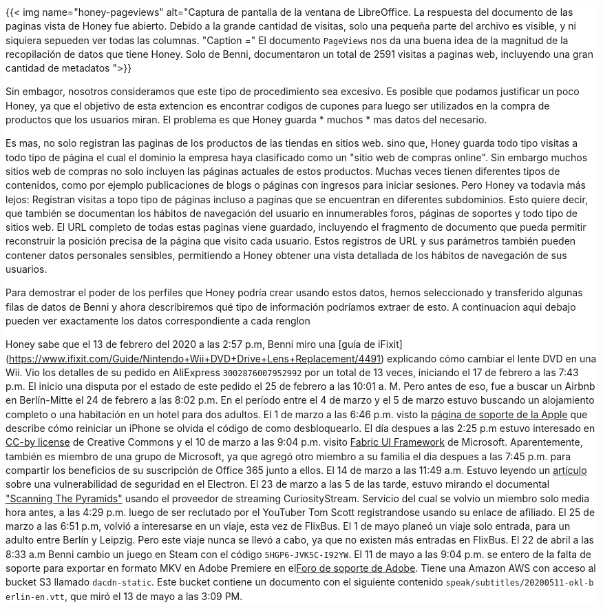 {{< img name="honey-pageviews" alt="Captura de pantalla de la ventana de LibreOffice. La respuesta del documento de las paginas vista de Honey fue abierto. Debido a la grande cantidad de visitas, solo una pequeña parte del archivo es visible, y ni siquiera sepueden ver todas las columnas. "Caption =" El documento `PageViews` nos da una buena idea de la magnitud de la recopilación de datos que tiene Honey. Solo de Benni, documentaron un total de 2591 visitas a paginas web, incluyendo una gran cantidad de metadatos ">}} 

Sin embagor, nosotros consideramos que este tipo de procedimiento sea excesivo. Es posible que podamos justificar un poco Honey, ya que el objetivo de esta extencion es encontrar codigos de cupones para luego ser utilizados en la compra de productos que los usuarios miran. El problema es que Honey guarda * muchos * mas datos del necesario. 

Es mas, no solo registran las paginas de los productos de las tiendas en sitios web. sino que, Honey guarda todo tipo visitas a todo tipo de página el cual el dominio la empresa haya clasificado como un "sitio web de compras online". Sin embargo muchos sitios web de compras no solo incluyen las páginas actuales de estos productos. Muchas veces tienen diferentes tipos de contenidos, como por ejemplo publicaciones de blogs o páginas con ingresos para iniciar sesiones.
Pero Honey va todavia más lejos: Registran visitas a topo tipo de páginas incluso a paginas que se encuentran en diferentes subdominios. Esto quiere decir, que también se documentan los hábitos de navegación del usuario en innumerables foros, páginas de soportes y todo tipo de sitios web. El URL completo de todas estas paginas viene guardado, incluyendo el fragmento de documento que pueda permitir reconstruir la posición precisa de la página que visito cada usuario. Estos registros de URL y sus parámetros también pueden contener datos personales sensibles, permitiendo a Honey obtener una vista detallada de los hábitos de navegación de sus usuarios. 

Para demostrar el poder de los perfiles que Honey podría crear usando estos datos, hemos seleccionado y transferido algunas filas de datos de Benni y ahora describiremos qué tipo de información podríamos extraer de esto. A continuacion aqui debajo pueden ver exactamente los datos correspondiente a cada renglon

Honey sabe que el 13 de febrero del 2020 a las 2:57 p.m, Benni miro una [guía de iFixit] (https://www.ifixit.com/Guide/Nintendo+Wii+DVD+Drive+Lens+Replacement/4491) explicando cómo cambiar el lente DVD en una Wii. Vio los detalles de su pedido en AliExpress `3002876007952992` por un total de 13 veces, iniciando el 17 de febrero a las 7:43 p.m. El inicio una disputa por el estado de este pedido el 25 de febrero a las 10:01 a. M. Pero antes de eso, fue a buscar un Airbnb en Berlín-Mitte el 24 de febrero a las 8:02 p.m. En el período entre el 4 de marzo y el 5 de marzo estuvo buscando un alojamiento completo o una habitación en un hotel para dos adultos. El 1 de marzo a las 6:46 p.m. visto la [página de soporte de la Apple](https://support.apple.com/en-us/HT204306) que describe cómo reiniciar un iPhone se olvida el código de como desbloquearlo. El día despues a las 2:25 p.m estuvo interesado en [CC-by license](https://creativecommons.org/licenses/by/4.0/) de Creative Commons y el 10 de marzo a las 9:04 p.m. visito [Fabric UI Framework](https://developer.microsoft.com/en-us/fabric) de Microsoft. Aparentemente, también es miembro de una grupo de Microsoft, ya que agregó otro miembro a su familia el dia despues a las 7:45 p.m. para compartir los beneficios de su suscripción de Office 365 junto a ellos. El 14 de marzo a las 11:49 a.m. Estuvo leyendo un [artículo](https://www.trustwave.com/en-us/resources/blogs/spiderlabs-blog/cve-2018-1000136-electron-nodeintegration-bypass/) sobre una vulnerabilidad de seguridad en el Electron. El 23 de marzo a las 5 de las tarde, estuvo mirando el documental ["Scanning The Pyramids"](https://curiositystream.com/video/1984/scanning-the-pyramids) usando el proveedor de streaming CuriosityStream. Servicio del cual se volvio un miembro solo media hora antes, a las 4:29 p.m. luego de ser reclutado por el YouTuber Tom Scott registrandose usando su enlace de afiliado. El 25 de marzo a las 6:51 p.m, volvió a interesarse en un viaje, esta vez de FlixBus. El 1 de mayo planeó un viaje solo entrada, para un adulto entre Berlín y Leipzig. Pero este viaje nunca se llevó a cabo, ya que no existen más entradas en FlixBus. El 22 de abril a las 8:33 a.m Benni cambio un juego en Steam con el código `5HGP6-JVK5C-I92YW`. El 11 de mayo a las 9:04 p.m. se entero de la falta de soporte para exportar en formato MKV en Adobe Premiere en el[Foro de soporte de Adobe](https://community.adobe.com/t5/premiere-pro/premiere-pro-cc-doesn-t-support-mkv-longer-td-p/10586989?page=1). Tiene una Amazon AWS con acceso al bucket S3 llamado `dacdn-static`. Este bucket contiene un documento con el siguiente contenido `speak/subtitles/20200511-okl-berlin-en.vtt`, que miró el 13 de mayo a las 3:09 PM.


[^duration]: En particular, a la solicitud de acceso de datos Honey respondio: "Honey solo conserva tu información mientras estes utilizes los Servicios de Honey. Si eliminas tu cuenta o nos pides que la eliminemos, ya no tendremos ninguna información personal que se pueda atribuir a ti."
[^pseudo]: ver mas ejemplos: Oficina del Comisionado de la Información , ["¿Los datos seudonimizados siguen siendo datos personales?"](https://ico.org.uk/for-organisations/guide-to-data-protection/guide-to-the-general-data-protection-regulation-gdpr/what-is-personal-data/what-is-personal-data/#pd4) in ["Que son datos personales?"](https://ico.org.uk/for-organisations/guide-to-data-protection/guide-to-the-general-data-protection-regulation-gdpr/what-is-personal-data/what-is-personal-data/): "La seudonimización es en realidad solo una medida de seguridad. No cambia el estado de los datos como datos personales. El art 26 deja claro que los datos personales seudonimizados siguen siendo datos personales y están dentro del alcance del RGPD."
[^noconsent]: Hemos demostrado mediante experimentos que es posible instalar la extensión Honey sin dar el consentimiento para ningún procesamiento de dato. Para ello, hemos creado un nuevo perfil en otro navegador e instalamos la extensión. Mientras se abre una ventana que le pide al usuario que cree una cuenta y dé su consentimiento para ello, la ventana simplemente se puede cerrar sin completar nada. La extensión aún funciona y de manera crucial, aún envía los datos descritos a Honey. Hemos documentado este comportamiento en [este video](https://static.dacdn.de/other/honey-keine-einwilligung.mp4).
[^quejas]: Estamos publicando el texto original (alemán) de ambas quejas: [Primera queja](https://static.dacdn.de/docs/honey/beschwerde-1.pdf), [segunda queja](https://static.dacdn.de/docs/honey/beschwerde-2.pdf)